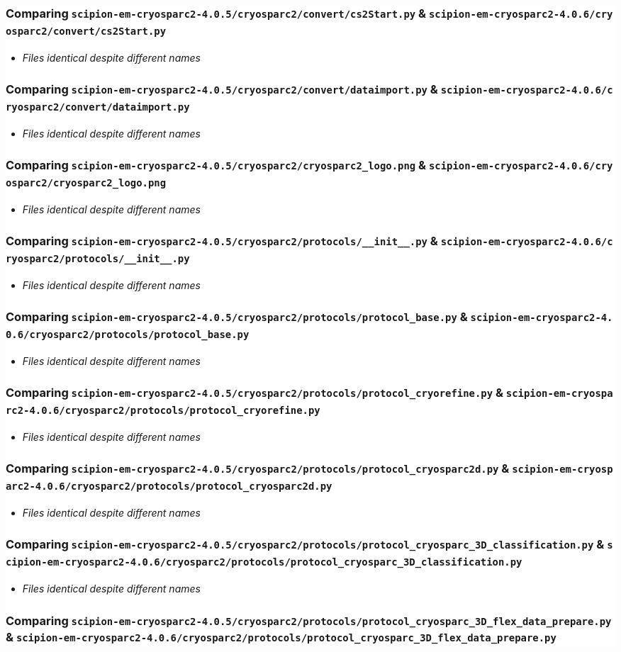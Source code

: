 ### Comparing `scipion-em-cryosparc2-4.0.5/cryosparc2/convert/cs2Start.py` & `scipion-em-cryosparc2-4.0.6/cryosparc2/convert/cs2Start.py`

 * *Files identical despite different names*

### Comparing `scipion-em-cryosparc2-4.0.5/cryosparc2/convert/dataimport.py` & `scipion-em-cryosparc2-4.0.6/cryosparc2/convert/dataimport.py`

 * *Files identical despite different names*

### Comparing `scipion-em-cryosparc2-4.0.5/cryosparc2/cryosparc2_logo.png` & `scipion-em-cryosparc2-4.0.6/cryosparc2/cryosparc2_logo.png`

 * *Files identical despite different names*

### Comparing `scipion-em-cryosparc2-4.0.5/cryosparc2/protocols/__init__.py` & `scipion-em-cryosparc2-4.0.6/cryosparc2/protocols/__init__.py`

 * *Files identical despite different names*

### Comparing `scipion-em-cryosparc2-4.0.5/cryosparc2/protocols/protocol_base.py` & `scipion-em-cryosparc2-4.0.6/cryosparc2/protocols/protocol_base.py`

 * *Files identical despite different names*

### Comparing `scipion-em-cryosparc2-4.0.5/cryosparc2/protocols/protocol_cryorefine.py` & `scipion-em-cryosparc2-4.0.6/cryosparc2/protocols/protocol_cryorefine.py`

 * *Files identical despite different names*

### Comparing `scipion-em-cryosparc2-4.0.5/cryosparc2/protocols/protocol_cryosparc2d.py` & `scipion-em-cryosparc2-4.0.6/cryosparc2/protocols/protocol_cryosparc2d.py`

 * *Files identical despite different names*

### Comparing `scipion-em-cryosparc2-4.0.5/cryosparc2/protocols/protocol_cryosparc_3D_classification.py` & `scipion-em-cryosparc2-4.0.6/cryosparc2/protocols/protocol_cryosparc_3D_classification.py`

 * *Files identical despite different names*

### Comparing `scipion-em-cryosparc2-4.0.5/cryosparc2/protocols/protocol_cryosparc_3D_flex_data_prepare.py` & `scipion-em-cryosparc2-4.0.6/cryosparc2/protocols/protocol_cryosparc_3D_flex_data_prepare.py`
